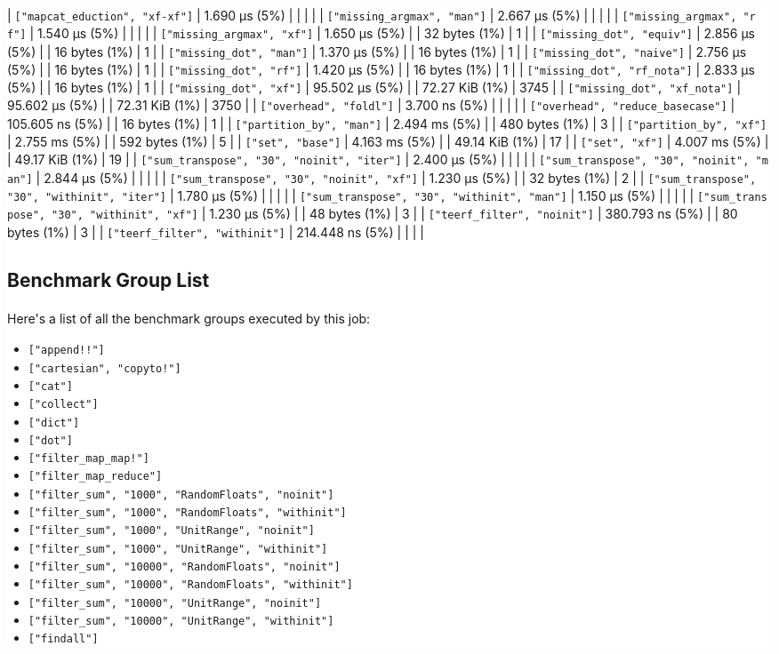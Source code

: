 | `["mapcat_eduction", "xf-xf"]`                                 |   1.690 μs (5%) |         |                 |             |
| `["missing_argmax", "man"]`                                    |   2.667 μs (5%) |         |                 |             |
| `["missing_argmax", "rf"]`                                     |   1.540 μs (5%) |         |                 |             |
| `["missing_argmax", "xf"]`                                     |   1.650 μs (5%) |         |   32 bytes (1%) |           1 |
| `["missing_dot", "equiv"]`                                     |   2.856 μs (5%) |         |   16 bytes (1%) |           1 |
| `["missing_dot", "man"]`                                       |   1.370 μs (5%) |         |   16 bytes (1%) |           1 |
| `["missing_dot", "naive"]`                                     |   2.756 μs (5%) |         |   16 bytes (1%) |           1 |
| `["missing_dot", "rf"]`                                        |   1.420 μs (5%) |         |   16 bytes (1%) |           1 |
| `["missing_dot", "rf_nota"]`                                   |   2.833 μs (5%) |         |   16 bytes (1%) |           1 |
| `["missing_dot", "xf"]`                                        |  95.502 μs (5%) |         |  72.27 KiB (1%) |        3745 |
| `["missing_dot", "xf_nota"]`                                   |  95.602 μs (5%) |         |  72.31 KiB (1%) |        3750 |
| `["overhead", "foldl"]`                                        |   3.700 ns (5%) |         |                 |             |
| `["overhead", "reduce_basecase"]`                              | 105.605 ns (5%) |         |   16 bytes (1%) |           1 |
| `["partition_by", "man"]`                                      |   2.494 ms (5%) |         |  480 bytes (1%) |           3 |
| `["partition_by", "xf"]`                                       |   2.755 ms (5%) |         |  592 bytes (1%) |           5 |
| `["set", "base"]`                                              |   4.163 ms (5%) |         |  49.14 KiB (1%) |          17 |
| `["set", "xf"]`                                                |   4.007 ms (5%) |         |  49.17 KiB (1%) |          19 |
| `["sum_transpose", "30", "noinit", "iter"]`                    |   2.400 μs (5%) |         |                 |             |
| `["sum_transpose", "30", "noinit", "man"]`                     |   2.844 μs (5%) |         |                 |             |
| `["sum_transpose", "30", "noinit", "xf"]`                      |   1.230 μs (5%) |         |   32 bytes (1%) |           2 |
| `["sum_transpose", "30", "withinit", "iter"]`                  |   1.780 μs (5%) |         |                 |             |
| `["sum_transpose", "30", "withinit", "man"]`                   |   1.150 μs (5%) |         |                 |             |
| `["sum_transpose", "30", "withinit", "xf"]`                    |   1.230 μs (5%) |         |   48 bytes (1%) |           3 |
| `["teerf_filter", "noinit"]`                                   | 380.793 ns (5%) |         |   80 bytes (1%) |           3 |
| `["teerf_filter", "withinit"]`                                 | 214.448 ns (5%) |         |                 |             |

## Benchmark Group List
Here's a list of all the benchmark groups executed by this job:

- `["append!!"]`
- `["cartesian", "copyto!"]`
- `["cat"]`
- `["collect"]`
- `["dict"]`
- `["dot"]`
- `["filter_map_map!"]`
- `["filter_map_reduce"]`
- `["filter_sum", "1000", "RandomFloats", "noinit"]`
- `["filter_sum", "1000", "RandomFloats", "withinit"]`
- `["filter_sum", "1000", "UnitRange", "noinit"]`
- `["filter_sum", "1000", "UnitRange", "withinit"]`
- `["filter_sum", "10000", "RandomFloats", "noinit"]`
- `["filter_sum", "10000", "RandomFloats", "withinit"]`
- `["filter_sum", "10000", "UnitRange", "noinit"]`
- `["filter_sum", "10000", "UnitRange", "withinit"]`
- `["findall"]`